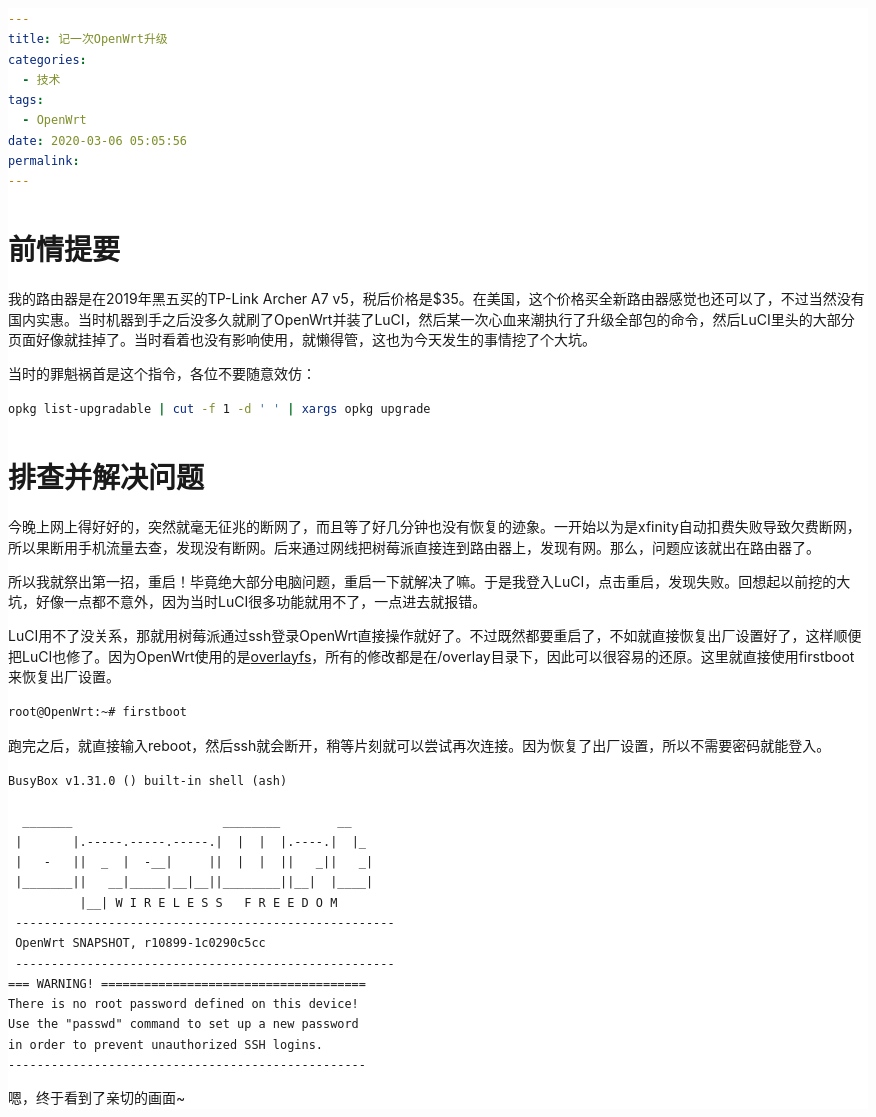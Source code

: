 ```yaml
---
title: 记一次OpenWrt升级
categories:
  - 技术
tags:
  - OpenWrt
date: 2020-03-06 05:05:56
permalink: 
---
```

# 前情提要

我的路由器是在2019年黑五买的TP-Link Archer A7 v5，税后价格是$35。在美国，这个价格买全新路由器感觉也还可以了，不过当然没有国内实惠。当时机器到手之后没多久就刷了OpenWrt并装了LuCI，然后某一次心血来潮执行了升级全部包的命令，然后LuCI里头的大部分页面好像就挂掉了。当时看着也没有影响使用，就懒得管，这也为今天发生的事情挖了个大坑。



当时的罪魁祸首是这个指令，各位不要随意效仿：

```bash
opkg list-upgradable | cut -f 1 -d ' ' | xargs opkg upgrade
```

# 排查并解决问题

今晚上网上得好好的，突然就毫无征兆的断网了，而且等了好几分钟也没有恢复的迹象。一开始以为是xfinity自动扣费失败导致欠费断网，所以果断用手机流量去查，发现没有断网。后来通过网线把树莓派直接连到路由器上，发现有网。那么，问题应该就出在路由器了。

所以我就祭出第一招，重启！毕竟绝大部分电脑问题，重启一下就解决了嘛。于是我登入LuCI，点击重启，发现失败。回想起以前挖的大坑，好像一点都不意外，因为当时LuCI很多功能就用不了，一点进去就报错。

LuCI用不了没关系，那就用树莓派通过ssh登录OpenWrt直接操作就好了。不过既然都要重启了，不如就直接恢复出厂设置好了，这样顺便把LuCI也修了。因为OpenWrt使用的是[overlayfs](https://zh.wikipedia.org/wiki/OverlayFS)，所有的修改都是在/overlay目录下，因此可以很容易的还原。这里就直接使用firstboot来恢复出厂设置。

```bash
root@OpenWrt:~# firstboot
```

跑完之后，就直接输入reboot，然后ssh就会断开，稍等片刻就可以尝试再次连接。因为恢复了出厂设置，所以不需要密码就能登入。

```
BusyBox v1.31.0 () built-in shell (ash)

  _______                     ________        __
 |       |.-----.-----.-----.|  |  |  |.----.|  |_
 |   -   ||  _  |  -__|     ||  |  |  ||   _||   _|
 |_______||   __|_____|__|__||________||__|  |____|
          |__| W I R E L E S S   F R E E D O M
 -----------------------------------------------------
 OpenWrt SNAPSHOT, r10899-1c0290c5cc
 -----------------------------------------------------
=== WARNING! =====================================
There is no root password defined on this device!
Use the "passwd" command to set up a new password
in order to prevent unauthorized SSH logins.
--------------------------------------------------
```
嗯，终于看到了亲切的画面~
